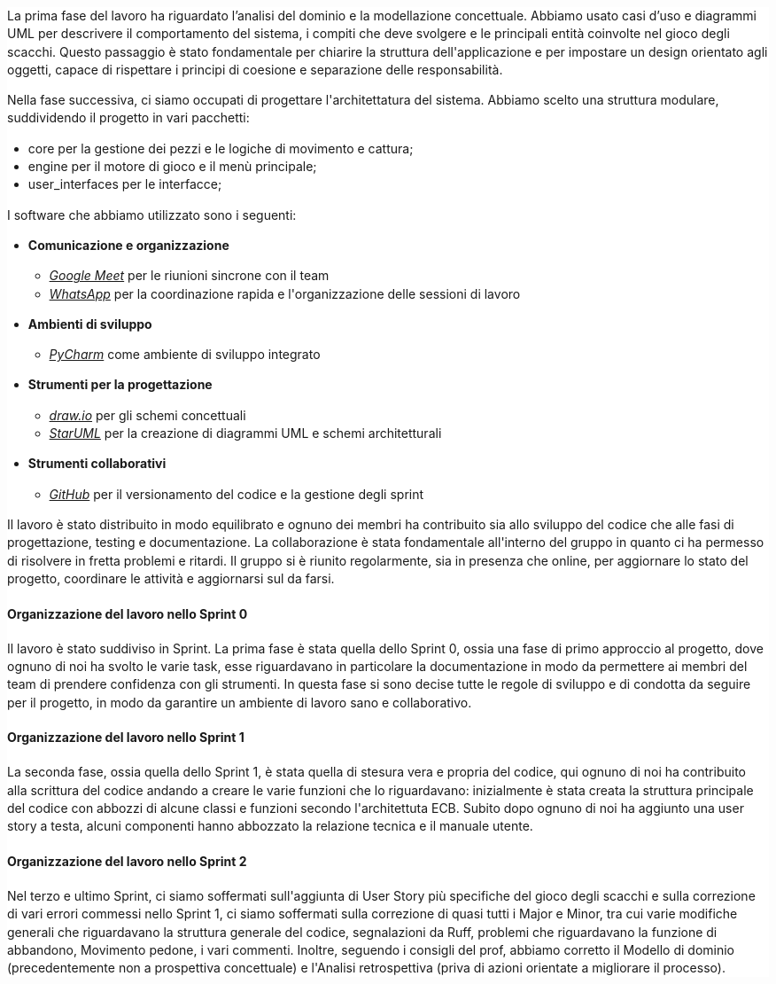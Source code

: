 La prima fase del lavoro ha riguardato l’analisi del dominio e la modellazione concettuale. Abbiamo usato casi d’uso e diagrammi UML per descrivere il comportamento del sistema, i compiti che deve svolgere e le principali entità coinvolte nel gioco degli scacchi. Questo passaggio è stato fondamentale per chiarire la struttura dell'applicazione e per impostare un design orientato agli oggetti, capace di rispettare i principi di coesione e separazione delle responsabilità.

Nella fase successiva, ci siamo occupati di progettare l'architettatura del sistema. Abbiamo scelto una struttura modulare, suddividendo il progetto in vari pacchetti: 
- core per la gestione dei pezzi e le logiche di movimento e cattura;
- engine per il motore di gioco e il menù principale;
- user_interfaces per le interfacce;

I software che abbiamo utilizzato sono i seguenti:

- **Comunicazione e organizzazione**
  - [*Google Meet*](https://meet.google.com/) per le riunioni sincrone con il team
  - [*WhatsApp*](https://www.whatsapp.com/) per la coordinazione rapida e l'organizzazione delle sessioni di lavoro

- **Ambienti di sviluppo**  
  - [*PyCharm*](https://www.jetbrains.com/pycharm/) come ambiente di sviluppo integrato

- **Strumenti per la progettazione**
  - [*draw.io*](https://app.diagrams.net/) per gli schemi concettuali
  - [*StarUML*](https://staruml.io/) per la creazione di diagrammi UML e schemi architetturali

- **Strumenti collaborativi**
  - [*GitHub*](https://github.com/) per il versionamento del codice e la gestione degli sprint

Il lavoro è stato distribuito in modo equilibrato e ognuno dei membri ha contribuito sia allo sviluppo del codice che alle fasi di progettazione, testing e documentazione. La collaborazione è stata fondamentale all'interno del gruppo in quanto ci ha permesso di risolvere in fretta problemi e ritardi. Il gruppo si è riunito regolarmente, sia in presenza che online, per aggiornare lo stato del progetto, coordinare le attività e aggiornarsi sul da farsi.

#### Organizzazione del lavoro nello Sprint 0
Il lavoro è stato suddiviso in Sprint. La prima fase è stata quella dello Sprint 0, ossia una fase di primo approccio al progetto, dove ognuno di noi ha svolto le varie task, esse riguardavano in particolare la documentazione in modo da permettere ai membri del team di prendere confidenza con gli strumenti. In questa fase si sono decise tutte le regole di sviluppo e di condotta da seguire per il progetto, in modo da garantire un ambiente di lavoro sano e collaborativo.   

#### Organizzazione del lavoro nello Sprint 1
La seconda fase, ossia quella dello Sprint 1, è stata quella di stesura vera e propria del codice, qui ognuno di noi ha contribuito alla scrittura del codice andando a creare le varie funzioni che lo riguardavano: inizialmente è stata creata la struttura principale del codice con abbozzi di alcune classi e funzioni secondo l'architettuta ECB.
Subito dopo ognuno di noi ha aggiunto una user story a testa, alcuni componenti hanno abbozzato la relazione tecnica e il manuale utente.

#### Organizzazione del lavoro nello Sprint 2
Nel terzo e ultimo Sprint, ci siamo soffermati sull'aggiunta di User Story più specifiche del gioco degli scacchi e sulla correzione di vari errori commessi nello Sprint 1, ci siamo soffermati sulla correzione di quasi tutti i Major e Minor, tra cui varie modifiche generali che riguardavano la struttura generale del codice, segnalazioni da Ruff, problemi che riguardavano la funzione di abbandono, Movimento pedone, i vari commenti. Inoltre, seguendo i consigli del prof, abbiamo corretto il Modello di dominio (precedentemente non a prospettiva concettuale) e l'Analisi retrospettiva (priva di azioni orientate a migliorare il processo).
